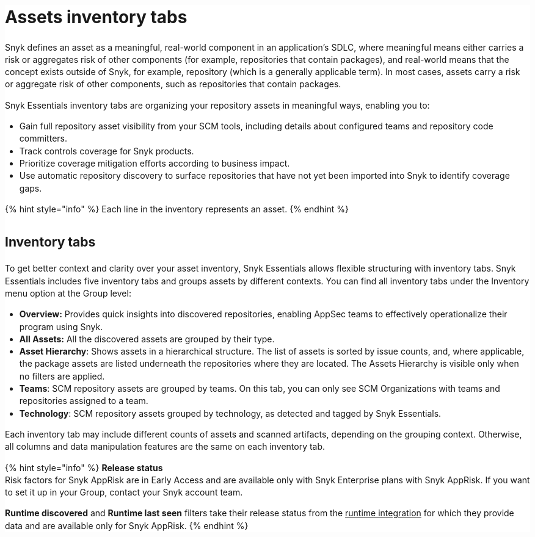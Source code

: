 # Assets inventory tabs

Snyk defines an asset as a meaningful, real-world component in an application’s SDLC, where meaningful means either carries a risk or aggregates risk of other components (for example, repositories that contain packages), and real-world means that the concept exists outside of Snyk, for example, repository (which is a generally applicable term). In most cases, assets carry a risk or aggregate risk of other components, such as repositories that contain packages.

Snyk Essentials inventory tabs are organizing your repository assets in meaningful ways, enabling you to:

* Gain full repository asset visibility from your SCM tools, including details about configured teams and repository code committers.
* Track controls coverage for Snyk products.
* Prioritize coverage mitigation efforts according to business impact.
* Use automatic repository discovery to surface repositories that have not yet been imported into Snyk to identify coverage gaps.

{% hint style="info" %}
Each line in the inventory represents an asset.
{% endhint %}

## Inventory tabs <a href="#inventory-layouts" id="inventory-layouts"></a>

To get better context and clarity over your asset inventory, Snyk Essentials allows flexible structuring with inventory tabs. Snyk Essentials includes five inventory tabs and groups assets by different contexts. You can find all inventory tabs under the Inventory menu option at the Group level:&#x20;

* **Overview:** Provides quick insights into discovered repositories, enabling AppSec teams to effectively operationalize their program using Snyk.&#x20;
* **All Assets:** All the discovered assets are grouped by their type.&#x20;
* **Asset Hierarchy**: Shows assets in a hierarchical structure. The list of assets is sorted by issue counts, and, where applicable, the package assets are listed underneath the repositories where they are located. The Assets Hierarchy is visible only when no filters are applied.
* **Teams**: SCM repository assets are grouped by teams. On this tab, you can only see SCM Organizations with teams and repositories assigned to a team.
* **Technology**: SCM repository assets grouped by technology, as detected and tagged by Snyk Essentials.

Each inventory tab may include different counts of assets and scanned artifacts, depending on the grouping context. Otherwise, all columns and data manipulation features are the same on each inventory tab.

{% hint style="info" %}
**Release status** \
Risk factors for Snyk AppRisk are in Early Access and are available only with Snyk Enterprise plans with Snyk AppRisk. If you want to set it up in your Group, contact your Snyk account team.

**Runtime discovered** and **Runtime last seen** filters take their release status from the [runtime integration](../integrations/connect-a-third-party-integration.md) for which they provide data and are available only for Snyk AppRisk.
{% endhint %}
